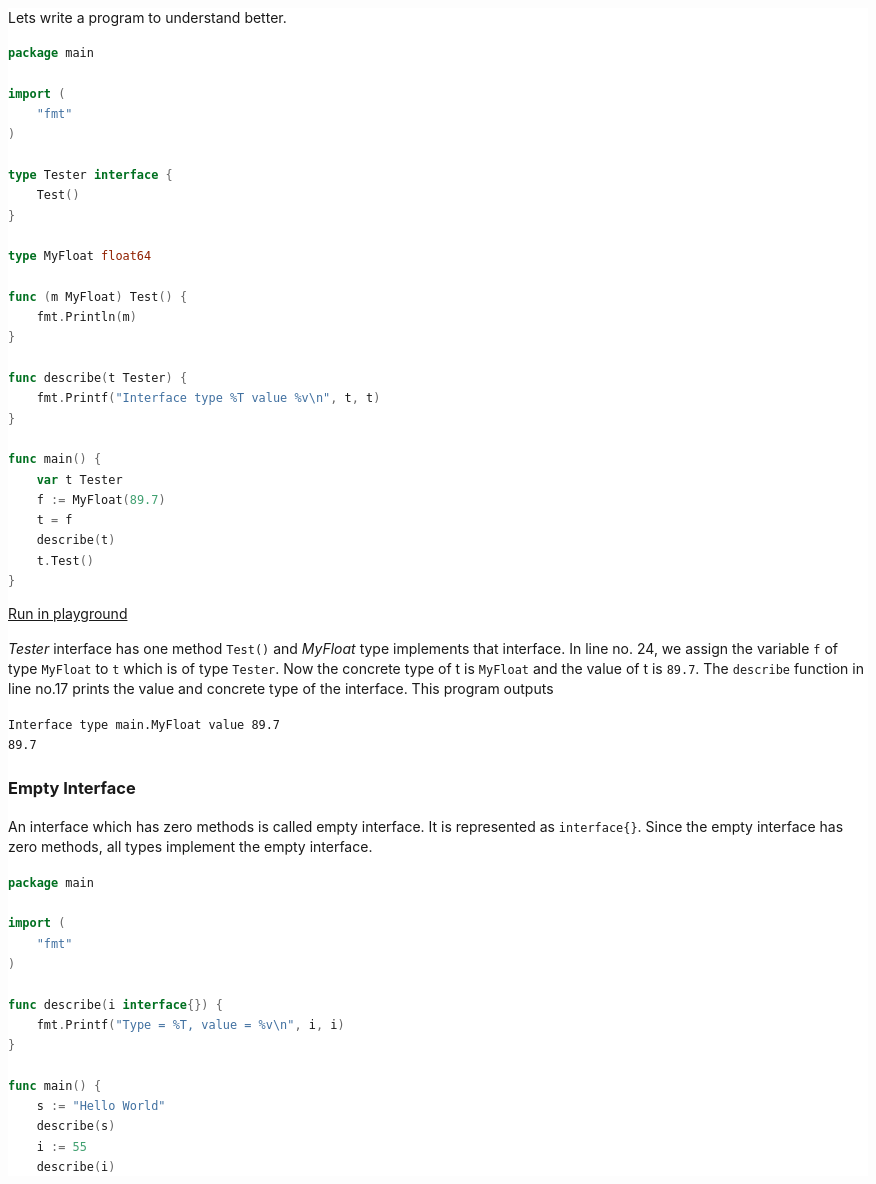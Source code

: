 Lets write a program to understand better.

```go
package main

import (  
    "fmt"
)

type Tester interface {  
    Test()
}

type MyFloat float64

func (m MyFloat) Test() {  
    fmt.Println(m)
}

func describe(t Tester) {  
    fmt.Printf("Interface type %T value %v\n", t, t)
}

func main() {  
    var t Tester
    f := MyFloat(89.7)
    t = f
    describe(t)
    t.Test()
}
```

[Run in playground](https://play.golang.org/p/ZpQhhhs2920)

*Tester* interface has one method `Test()` and *MyFloat* type implements that 
interface. In line no. 24, we assign the variable `f` of type `MyFloat` to `t` 
which is of type `Tester`. Now the concrete type of t is `MyFloat` and the value 
of t is `89.7`. The `describe` function in line no.17 prints the value and 
concrete type of the interface. This program outputs

``` 
Interface type main.MyFloat value 89.7  
89.7  
```

### Empty Interface

An interface which has zero methods is called empty interface. It is represented 
as `interface{}`. Since the empty interface has zero methods, all types 
implement the empty interface.

```go
package main

import (  
    "fmt"
)

func describe(i interface{}) {  
    fmt.Printf("Type = %T, value = %v\n", i, i)
}

func main() {  
    s := "Hello World"
    describe(s)
    i := 55
    describe(i)
```